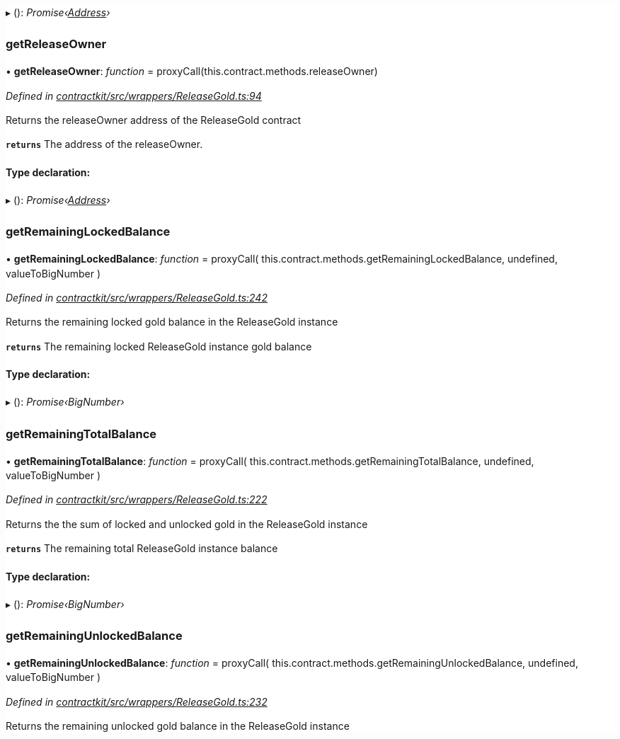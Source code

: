 ▸ \(\): _Promise‹_[_Address_](../external-modules/_base_.md#address)_›_

### getReleaseOwner

• **getReleaseOwner**: _function_ = proxyCall\(this.contract.methods.releaseOwner\)

_Defined in_ [_contractkit/src/wrappers/ReleaseGold.ts:94_](https://github.com/celo-org/celo-monorepo/blob/master/packages/contractkit/src/wrappers/ReleaseGold.ts#L94)

Returns the releaseOwner address of the ReleaseGold contract

**`returns`** The address of the releaseOwner.

#### Type declaration:

▸ \(\): _Promise‹_[_Address_](../external-modules/_base_.md#address)_›_

### getRemainingLockedBalance

• **getRemainingLockedBalance**: _function_ = proxyCall\( this.contract.methods.getRemainingLockedBalance, undefined, valueToBigNumber \)

_Defined in_ [_contractkit/src/wrappers/ReleaseGold.ts:242_](https://github.com/celo-org/celo-monorepo/blob/master/packages/contractkit/src/wrappers/ReleaseGold.ts#L242)

Returns the remaining locked gold balance in the ReleaseGold instance

**`returns`** The remaining locked ReleaseGold instance gold balance

#### Type declaration:

▸ \(\): _Promise‹BigNumber›_

### getRemainingTotalBalance

• **getRemainingTotalBalance**: _function_ = proxyCall\( this.contract.methods.getRemainingTotalBalance, undefined, valueToBigNumber \)

_Defined in_ [_contractkit/src/wrappers/ReleaseGold.ts:222_](https://github.com/celo-org/celo-monorepo/blob/master/packages/contractkit/src/wrappers/ReleaseGold.ts#L222)

Returns the the sum of locked and unlocked gold in the ReleaseGold instance

**`returns`** The remaining total ReleaseGold instance balance

#### Type declaration:

▸ \(\): _Promise‹BigNumber›_

### getRemainingUnlockedBalance

• **getRemainingUnlockedBalance**: _function_ = proxyCall\( this.contract.methods.getRemainingUnlockedBalance, undefined, valueToBigNumber \)

_Defined in_ [_contractkit/src/wrappers/ReleaseGold.ts:232_](https://github.com/celo-org/celo-monorepo/blob/master/packages/contractkit/src/wrappers/ReleaseGold.ts#L232)

Returns the remaining unlocked gold balance in the ReleaseGold instance
